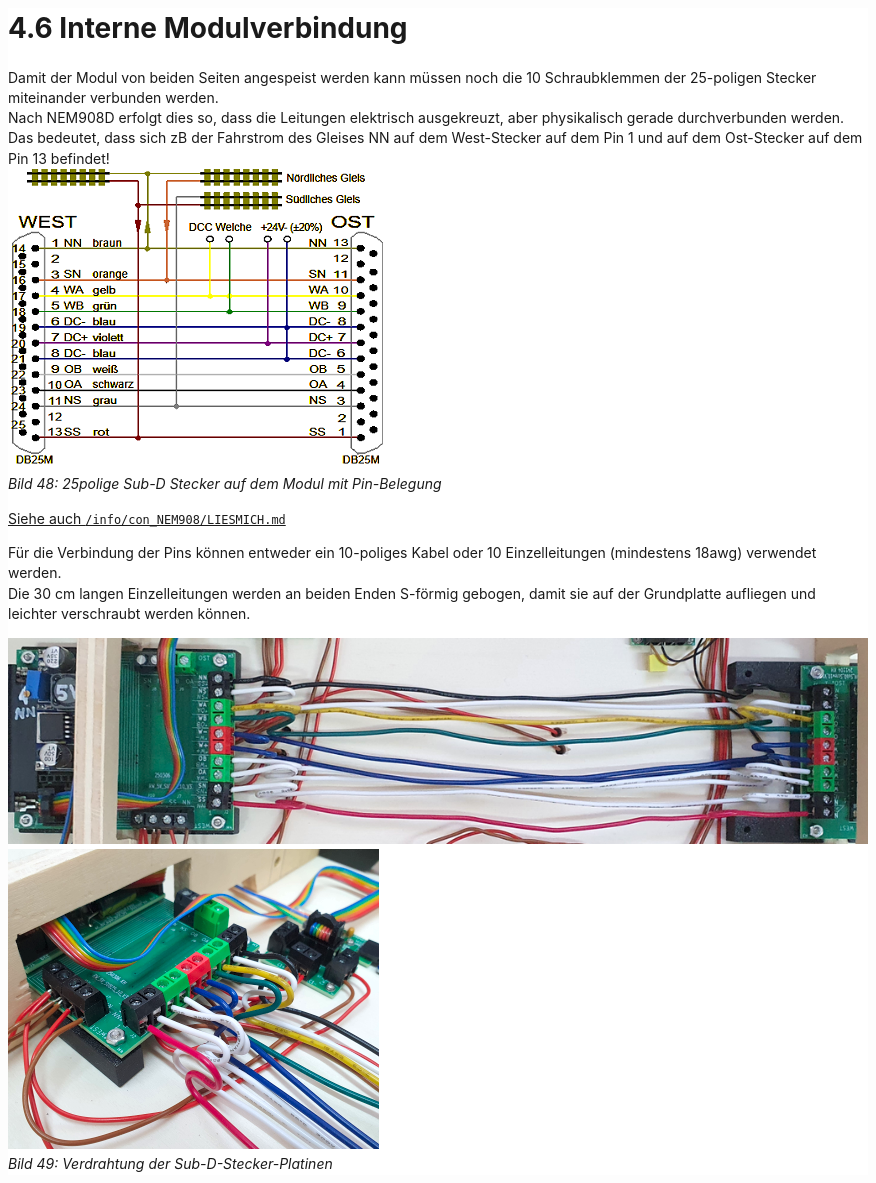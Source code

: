 <a name="x46"></a>   

# 4.6 Interne Modulverbindung
Damit der Modul von beiden Seiten angespeist werden kann m&uuml;ssen noch die 10 Schraubklemmen der 25-poligen Stecker miteinander verbunden werden.   
Nach NEM908D erfolgt dies so, dass die Leitungen elektrisch ausgekreuzt, aber physikalisch gerade durchverbunden werden. Das bedeutet, dass sich zB der Fahrstrom des Gleises NN auf dem West-Stecker auf dem Pin 1 und auf dem Ost-Stecker auf dem Pin 13 befindet!   
![Wiring_NEM908D](/images/300_Wiring_NEM908D.png "Wiring_NEM908D")   
_Bild 48: 25polige Sub-D Stecker auf dem Modul mit Pin-Belegung_   

[Siehe auch `/info/con_NEM908/LIESMICH.md`](/info/con_NEM908/LIESMICH.md)   

F&uuml;r die Verbindung der Pins k&ouml;nnen entweder ein 10-poliges Kabel oder 10 Einzelleitungen (mindestens 18awg) verwendet werden.   
Die 30 cm langen Einzelleitungen werden an beiden Enden S-f&ouml;rmig gebogen, damit sie auf der Grundplatte aufliegen und leichter verschraubt werden k&ouml;nnen.   

![Modulverbindung](./images/300_m13_con2x10.png "Modulverbindung")   
![Modulverbindung_West](./images/300_m13_con2x10_west.png "Modulverbindung_West")   
_Bild 49: Verdrahtung der Sub-D-Stecker-Platinen_   
